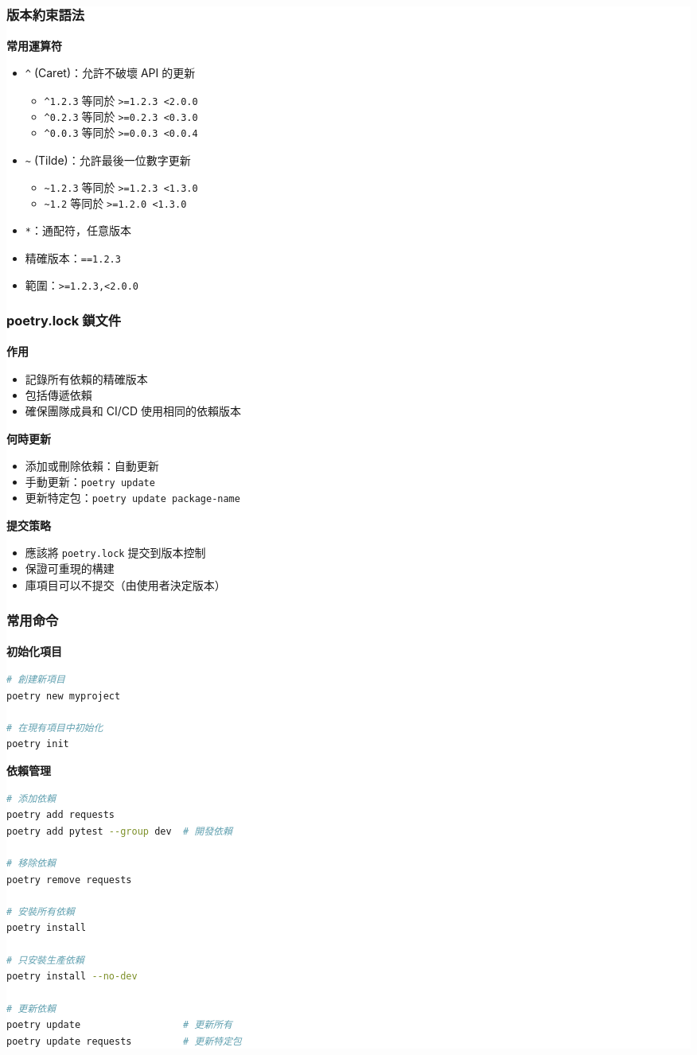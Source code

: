 ### 版本約束語法

**常用運算符**
- `^` (Caret)：允許不破壞 API 的更新
  - `^1.2.3` 等同於 `>=1.2.3 <2.0.0`
  - `^0.2.3` 等同於 `>=0.2.3 <0.3.0`
  - `^0.0.3` 等同於 `>=0.0.3 <0.0.4`

- `~` (Tilde)：允許最後一位數字更新
  - `~1.2.3` 等同於 `>=1.2.3 <1.3.0`
  - `~1.2` 等同於 `>=1.2.0 <1.3.0`

- `*`：通配符，任意版本

- 精確版本：`==1.2.3`

- 範圍：`>=1.2.3,<2.0.0`

### poetry.lock 鎖文件

**作用**
- 記錄所有依賴的精確版本
- 包括傳遞依賴
- 確保團隊成員和 CI/CD 使用相同的依賴版本

**何時更新**
- 添加或刪除依賴：自動更新
- 手動更新：`poetry update`
- 更新特定包：`poetry update package-name`

**提交策略**
- 應該將 `poetry.lock` 提交到版本控制
- 保證可重現的構建
- 庫項目可以不提交（由使用者決定版本）

### 常用命令

**初始化項目**
```bash
# 創建新項目
poetry new myproject

# 在現有項目中初始化
poetry init
```

**依賴管理**
```bash
# 添加依賴
poetry add requests
poetry add pytest --group dev  # 開發依賴

# 移除依賴
poetry remove requests

# 安裝所有依賴
poetry install

# 只安裝生產依賴
poetry install --no-dev

# 更新依賴
poetry update                  # 更新所有
poetry update requests         # 更新特定包
```
